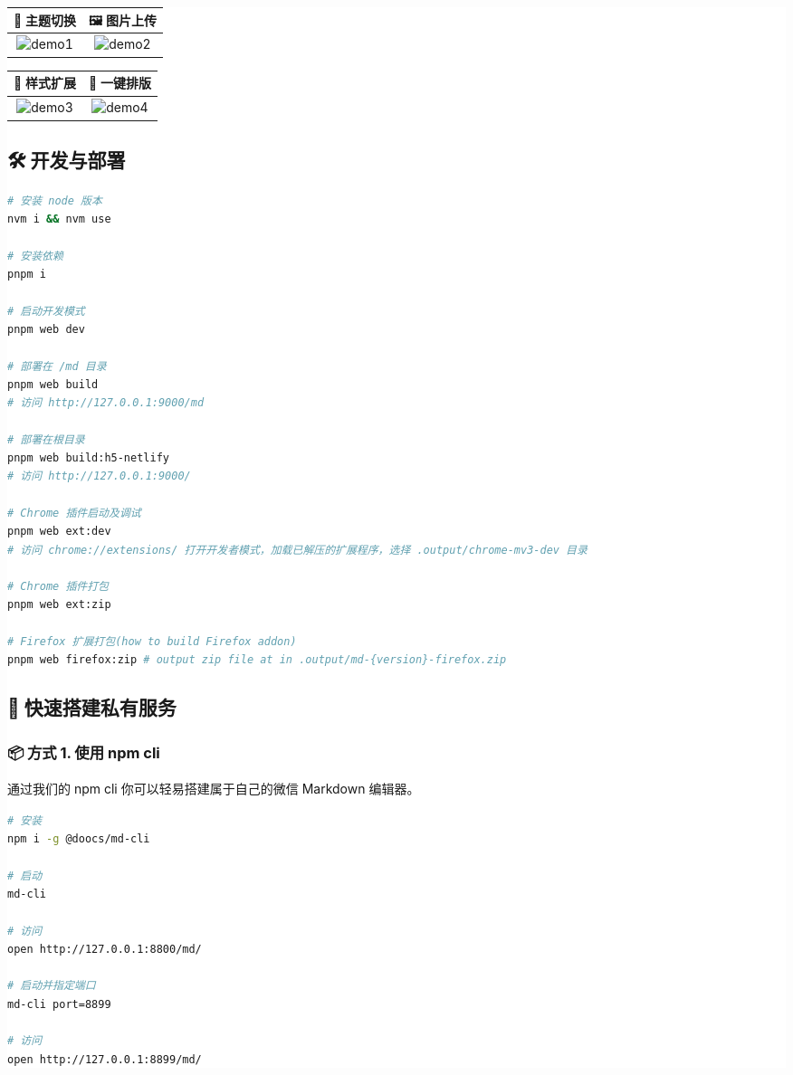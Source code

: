 |                                      🎨 主题切换                                      |                                      🖼️ 图片上传                                      |
| :-----------------------------------------------------------------------------------: | :-----------------------------------------------------------------------------------: |
| ![demo1](https://cdn-doocs.oss-cn-shenzhen.aliyuncs.com/gh/doocs/md/images/demo1.gif) | ![demo2](https://cdn-doocs.oss-cn-shenzhen.aliyuncs.com/gh/doocs/md/images/demo2.gif) |

|                                      📝 样式扩展                                      |                                      🤖 一键排版                                      |
| :-----------------------------------------------------------------------------------: | :-----------------------------------------------------------------------------------: |
| ![demo3](https://cdn-doocs.oss-cn-shenzhen.aliyuncs.com/gh/doocs/md/images/demo3.gif) | ![demo4](https://cdn-doocs.oss-cn-shenzhen.aliyuncs.com/gh/doocs/md/images/demo4.gif) |

</div>

## 🛠️ 开发与部署

```sh
# 安装 node 版本
nvm i && nvm use

# 安装依赖
pnpm i

# 启动开发模式
pnpm web dev

# 部署在 /md 目录
pnpm web build
# 访问 http://127.0.0.1:9000/md

# 部署在根目录
pnpm web build:h5-netlify
# 访问 http://127.0.0.1:9000/

# Chrome 插件启动及调试
pnpm web ext:dev
# 访问 chrome://extensions/ 打开开发者模式，加载已解压的扩展程序，选择 .output/chrome-mv3-dev 目录

# Chrome 插件打包
pnpm web ext:zip

# Firefox 扩展打包(how to build Firefox addon)
pnpm web firefox:zip # output zip file at in .output/md-{version}-firefox.zip
```

## 🚀 快速搭建私有服务

### 📦 方式 1. 使用 npm cli

通过我们的 npm cli 你可以轻易搭建属于自己的微信 Markdown 编辑器。

```sh
# 安装
npm i -g @doocs/md-cli

# 启动
md-cli

# 访问
open http://127.0.0.1:8800/md/

# 启动并指定端口
md-cli port=8899

# 访问
open http://127.0.0.1:8899/md/
```
